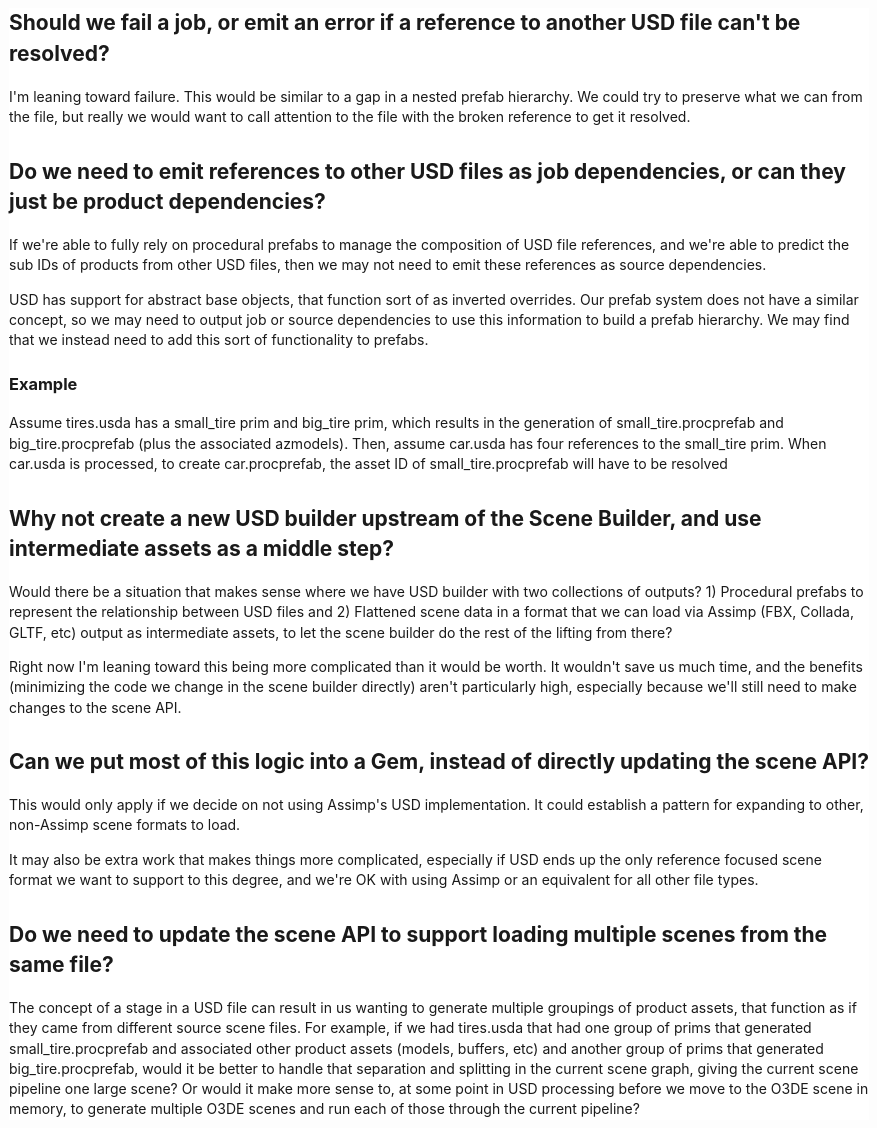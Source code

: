 Should we fail a job, or emit an error if a reference to another USD file can't be resolved?
--------------------------------------------------------------------------------------------

I'm leaning toward failure. This would be similar to a gap in a nested prefab hierarchy. We could try to preserve what we can from the file, but really we would want to call attention to the file with the broken reference to get it resolved.

Do we need to emit references to other USD files as job dependencies, or can they just be product dependencies?
---------------------------------------------------------------------------------------------------------------

If we're able to fully rely on procedural prefabs to manage the composition of USD file references, and we're able to predict the sub IDs of products from other USD files, then we may not need to emit these references as source dependencies.

USD has support for abstract base objects, that function sort of as inverted overrides. Our prefab system does not have a similar concept, so we may need to output job or source dependencies to use this information to build a prefab hierarchy. We may find that we instead need to add this sort of functionality to prefabs.

### Example

Assume tires.usda has a small\_tire prim and big\_tire prim, which results in the generation of small\_tire.procprefab and big\_tire.procprefab (plus the associated azmodels). Then, assume car.usda has four references to the small\_tire prim. When car.usda is processed, to create car.procprefab, the asset ID of small\_tire.procprefab will have to be resolved

Why not create a new USD builder upstream of the Scene Builder, and use intermediate assets as a middle step?
-------------------------------------------------------------------------------------------------------------

Would there be a situation that makes sense where we have USD builder with two collections of outputs? 1) Procedural prefabs to represent the relationship between USD files and 2) Flattened scene data in a format that we can load via Assimp (FBX, Collada, GLTF, etc) output as intermediate assets, to let the scene builder do the rest of the lifting from there?

Right now I'm leaning toward this being more complicated than it would be worth. It wouldn't save us much time, and the benefits (minimizing the code we change in the scene builder directly) aren't particularly high, especially because we'll still need to make changes to the scene API.

Can we put most of this logic into a Gem, instead of directly updating the scene API?
-------------------------------------------------------------------------------------

This would only apply if we decide on not using Assimp's USD implementation. It could establish a pattern for expanding to other, non-Assimp scene formats to load.

It may also be extra work that makes things more complicated, especially if USD ends up the only reference focused scene format we want to support to this degree, and we're OK with using Assimp or an equivalent for all other file types.

Do we need to update the scene API to support loading multiple scenes from the same file?
-----------------------------------------------------------------------------------------

The concept of a stage in a USD file can result in us wanting to generate multiple groupings of product assets, that function as if they came from different source scene files. For example, if we had tires.usda that had one group of prims that generated small\_tire.procprefab and associated other product assets (models, buffers, etc) and another group of prims that generated big\_tire.procprefab, would it be better to handle that separation and splitting in the current scene graph, giving the current scene pipeline one large scene? Or would it make more sense to, at some point in USD processing before we move to the O3DE scene in memory, to generate multiple O3DE scenes and run each of those through the current pipeline?
